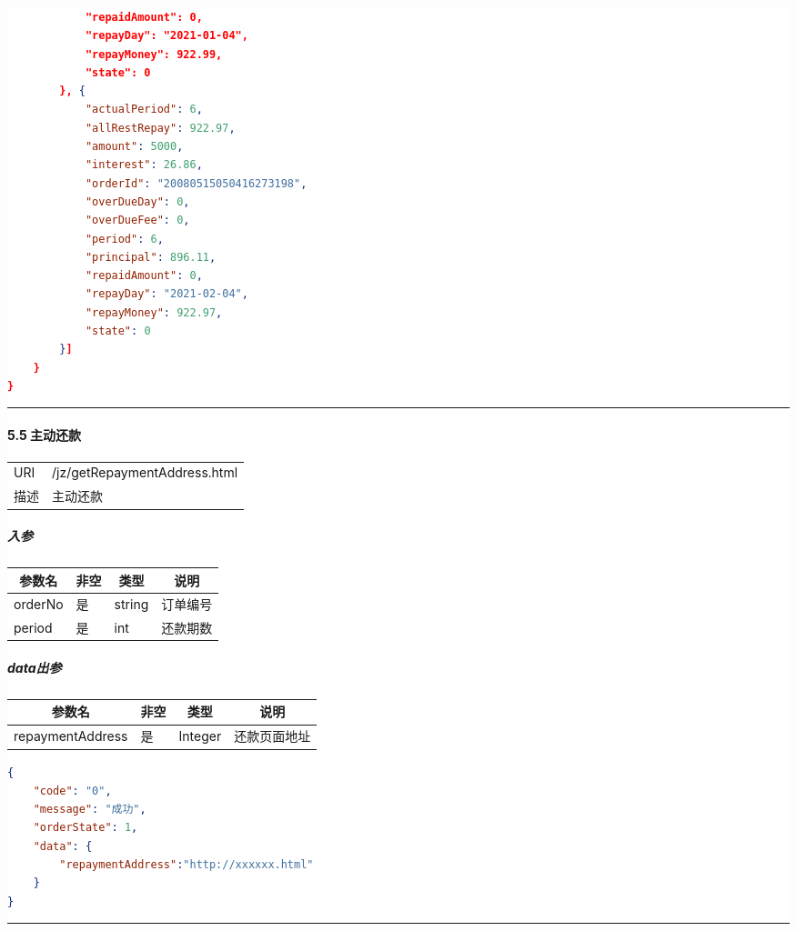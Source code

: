 ```json
			"repaidAmount": 0,
			"repayDay": "2021-01-04",
			"repayMoney": 922.99,
			"state": 0
		}, {
			"actualPeriod": 6,
			"allRestRepay": 922.97,
			"amount": 5000,
			"interest": 26.86,
			"orderId": "20080515050416273198",
			"overDueDay": 0,
			"overDueFee": 0,
			"period": 6,
			"principal": 896.11,
			"repaidAmount": 0,
			"repayDay": "2021-02-04",
			"repayMoney": 922.97,
			"state": 0
		}]
	}
}
```
------
#### 5.5 主动还款
<table>
  <tbody>
    <tr>
      <td>URI</td>
      <td>/jz/getRepaymentAddress.html</td>
    </tr>
    <tr>
      <td>描述</td>
      <td>主动还款</td>
    </tr>
  </tbody>
</table>

##### 入参
参数名|非空|类型|说明
---|---|---|---
orderNo | 是 | string| 订单编号
period | 是 | int| 还款期数
##### data出参

参数名|非空|类型|说明
---|---|---|---
repaymentAddress | 是 | Integer| 还款页面地址

```json
{
	"code": "0",
	"message": "成功",
	"orderState": 1,
	"data": {
		"repaymentAddress":"http://xxxxxx.html"
	}
}
```
------
